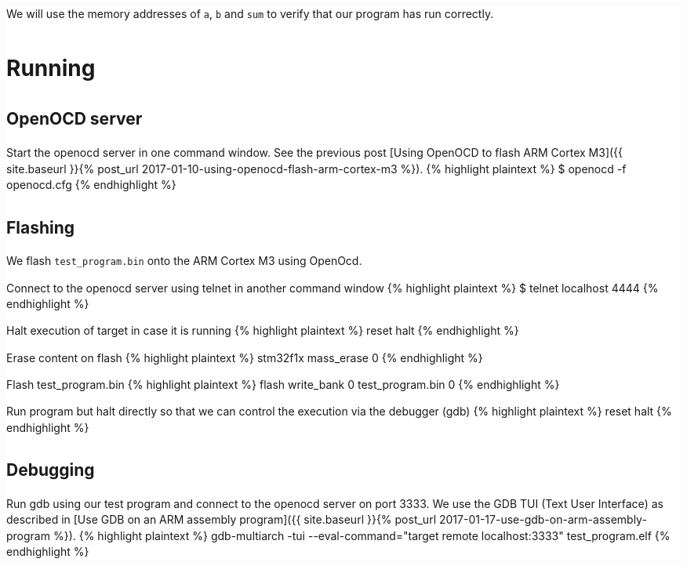 We will use the memory addresses of `a`, `b` and `sum` to verify that our program has run correctly.

# Running<a name="running"></a>

## OpenOCD server<a name="start-openocd-server"></a>

Start the openocd server in one command window. See the previous post [Using OpenOCD to flash ARM Cortex M3]({{ site.baseurl }}{% post_url 2017-01-10-using-openocd-flash-arm-cortex-m3 %}).
{% highlight plaintext %}
$ openocd -f openocd.cfg
{% endhighlight %}

## Flashing<a name="flash-target"></a>

We flash `test_program.bin` onto the ARM Cortex M3 using OpenOcd. 

Connect to the openocd server using telnet in another command window
{% highlight plaintext %}
$ telnet localhost 4444
{% endhighlight %}

Halt execution of target in case it is running
{% highlight plaintext %}
reset halt
{% endhighlight %}

Erase content on flash
{% highlight plaintext %}
stm32f1x mass_erase 0
{% endhighlight %}

Flash test_program.bin
{% highlight plaintext %}
flash write_bank 0 test_program.bin 0
{% endhighlight %}

Run program but halt directly so that we can control the execution via the debugger (gdb)
{% highlight plaintext %}
reset halt
{% endhighlight %}

## Debugging<a name="debugging-session"></a>


Run gdb using our test program and connect to the openocd server on port 3333. We use the GDB TUI (Text User Interface) as described in [Use GDB on an ARM assembly program]({{ site.baseurl }}{% post_url 2017-01-17-use-gdb-on-arm-assembly-program %}).
{% highlight plaintext %}
gdb-multiarch -tui --eval-command="target remote localhost:3333" test_program.elf 
{% endhighlight %}
